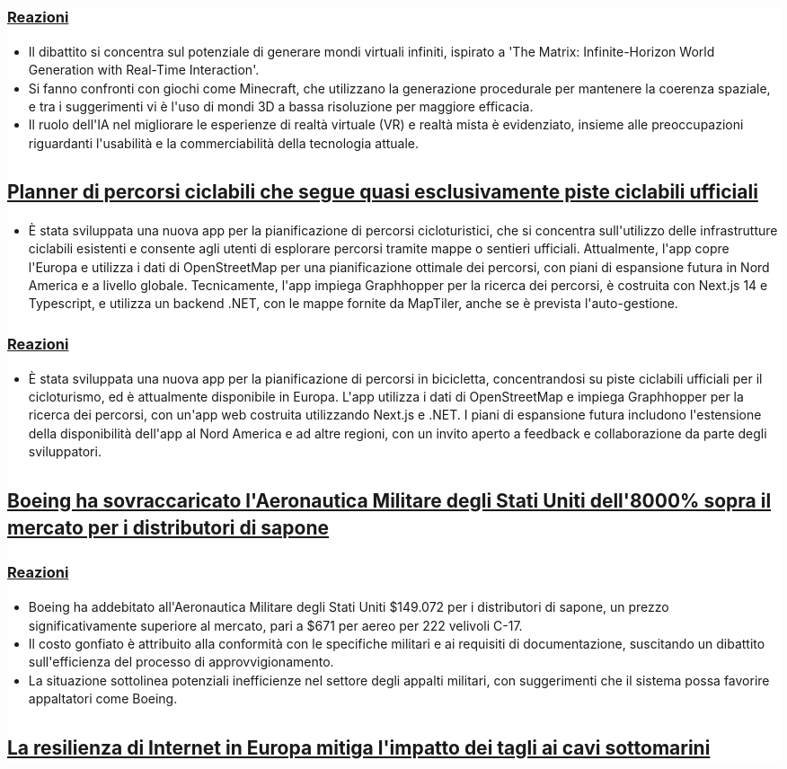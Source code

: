### [Reazioni](https://news.ycombinator.com/item?id=42201117)

- Il dibattito si concentra sul potenziale di generare mondi virtuali infiniti, ispirato a 'The Matrix: Infinite-Horizon World Generation with Real-Time Interaction'.
- Si fanno confronti con giochi come Minecraft, che utilizzano la generazione procedurale per mantenere la coerenza spaziale, e tra i suggerimenti vi è l'uso di mondi 3D a bassa risoluzione per maggiore efficacia.
- Il ruolo dell'IA nel migliorare le esperienze di realtà virtuale (VR) e realtà mista è evidenziato, insieme alle preoccupazioni riguardanti l'usabilità e la commerciabilità della tecnologia attuale.

## [Planner di percorsi ciclabili che segue quasi esclusivamente piste ciclabili ufficiali](https://trailimap.com/)

- È stata sviluppata una nuova app per la pianificazione di percorsi cicloturistici, che si concentra sull'utilizzo delle infrastrutture ciclabili esistenti e consente agli utenti di esplorare percorsi tramite mappe o sentieri ufficiali. Attualmente, l'app copre l'Europa e utilizza i dati di OpenStreetMap per una pianificazione ottimale dei percorsi, con piani di espansione futura in Nord America e a livello globale. Tecnicamente, l'app impiega Graphhopper per la ricerca dei percorsi, è costruita con Next.js 14 e Typescript, e utilizza un backend .NET, con le mappe fornite da MapTiler, anche se è prevista l'auto-gestione.

### [Reazioni](https://news.ycombinator.com/item?id=42197754)

- È stata sviluppata una nuova app per la pianificazione di percorsi in bicicletta, concentrandosi su piste ciclabili ufficiali per il cicloturismo, ed è attualmente disponibile in Europa. L'app utilizza i dati di OpenStreetMap e impiega Graphhopper per la ricerca dei percorsi, con un'app web costruita utilizzando Next.js e .NET. I piani di espansione futura includono l'estensione della disponibilità dell'app al Nord America e ad altre regioni, con un invito aperto a feedback e collaborazione da parte degli sviluppatori.

## [Boeing ha sovraccaricato l'Aeronautica Militare degli Stati Uniti dell'8000% sopra il mercato per i distributori di sapone](https://www.reuters.com/business/aerospace-defense/boeing-overcharged-air-force-nearly-8000-soap-dispensers-watchdog-alleges-2024-10-29/)

### [Reazioni](https://news.ycombinator.com/item?id=42201068)

- Boeing ha addebitato all'Aeronautica Militare degli Stati Uniti $149.072 per i distributori di sapone, un prezzo significativamente superiore al mercato, pari a $671 per aereo per 222 velivoli C-17.
- Il costo gonfiato è attribuito alla conformità con le specifiche militari e ai requisiti di documentazione, suscitando un dibattito sull'efficienza del processo di approvvigionamento.
- La situazione sottolinea potenziali inefficienze nel settore degli appalti militari, con suggerimenti che il sistema possa favorire appaltatori come Boeing.

## [La resilienza di Internet in Europa mitiga l'impatto dei tagli ai cavi sottomarini](https://blog.cloudflare.com/resilient-internet-connectivity-baltic-cable-cuts/)
